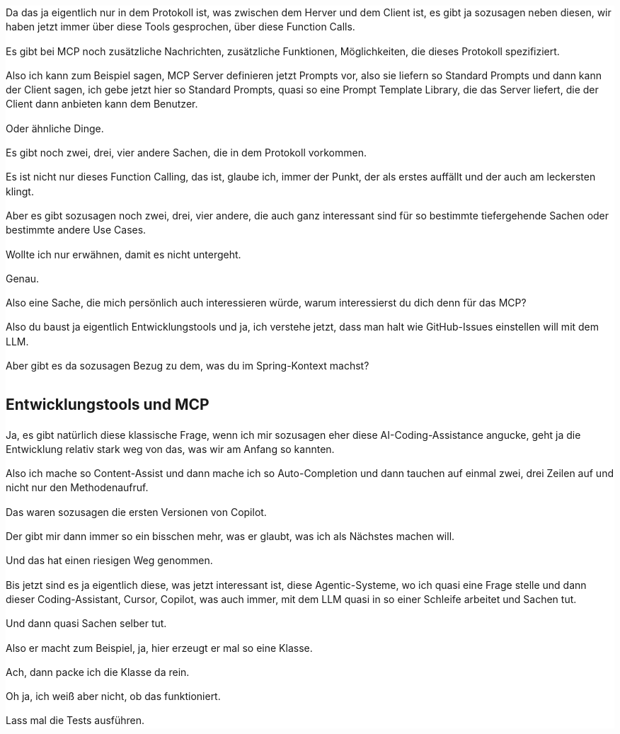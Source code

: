 Da das ja eigentlich nur in dem Protokoll ist, was zwischen dem Herver und dem Client ist, es gibt ja sozusagen neben diesen, wir haben jetzt immer über diese Tools gesprochen, über diese Function Calls.

Es gibt bei MCP noch zusätzliche Nachrichten, zusätzliche Funktionen, Möglichkeiten, die dieses Protokoll spezifiziert.

Also ich kann zum Beispiel sagen, MCP Server definieren jetzt Prompts vor, also sie liefern so Standard Prompts und dann kann der Client sagen, ich gebe jetzt hier so Standard Prompts, quasi so eine Prompt Template Library, die das Server liefert, die der Client dann anbieten kann dem Benutzer.

Oder ähnliche Dinge.

Es gibt noch zwei, drei, vier andere Sachen, die in dem Protokoll vorkommen.

Es ist nicht nur dieses Function Calling, das ist, glaube ich, immer der Punkt, der als erstes auffällt und der auch am leckersten klingt.

Aber es gibt sozusagen noch zwei, drei, vier andere, die auch ganz interessant sind für so bestimmte tiefergehende Sachen oder bestimmte andere Use Cases.

Wollte ich nur erwähnen, damit es nicht untergeht.

Genau.

Also eine Sache, die mich persönlich auch interessieren würde, warum interessierst du dich denn für das MCP?

Also du baust ja eigentlich Entwicklungstools und ja, ich verstehe jetzt, dass man halt wie GitHub-Issues einstellen will mit dem LLM.

Aber gibt es da sozusagen Bezug zu dem, was du im Spring-Kontext machst?

## Entwicklungstools und MCP

Ja, es gibt natürlich diese klassische Frage, wenn ich mir sozusagen eher diese AI-Coding-Assistance angucke, geht ja die Entwicklung relativ stark weg von das, was wir am Anfang so kannten.

Also ich mache so Content-Assist und dann mache ich so Auto-Completion und dann tauchen auf einmal zwei, drei Zeilen auf und nicht nur den Methodenaufruf.

Das waren sozusagen die ersten Versionen von Copilot.

Der gibt mir dann immer so ein bisschen mehr, was er glaubt, was ich als Nächstes machen will.

Und das hat einen riesigen Weg genommen.

Bis jetzt sind es ja eigentlich diese, was jetzt interessant ist, diese Agentic-Systeme, wo ich quasi eine Frage stelle und dann dieser Coding-Assistant, Cursor, Copilot, was auch immer, mit dem LLM quasi in so einer Schleife arbeitet und Sachen tut.

Und dann quasi Sachen selber tut.

Also er macht zum Beispiel, ja, hier erzeugt er mal so eine Klasse.

Ach, dann packe ich die Klasse da rein.

Oh ja, ich weiß aber nicht, ob das funktioniert.

Lass mal die Tests ausführen.
